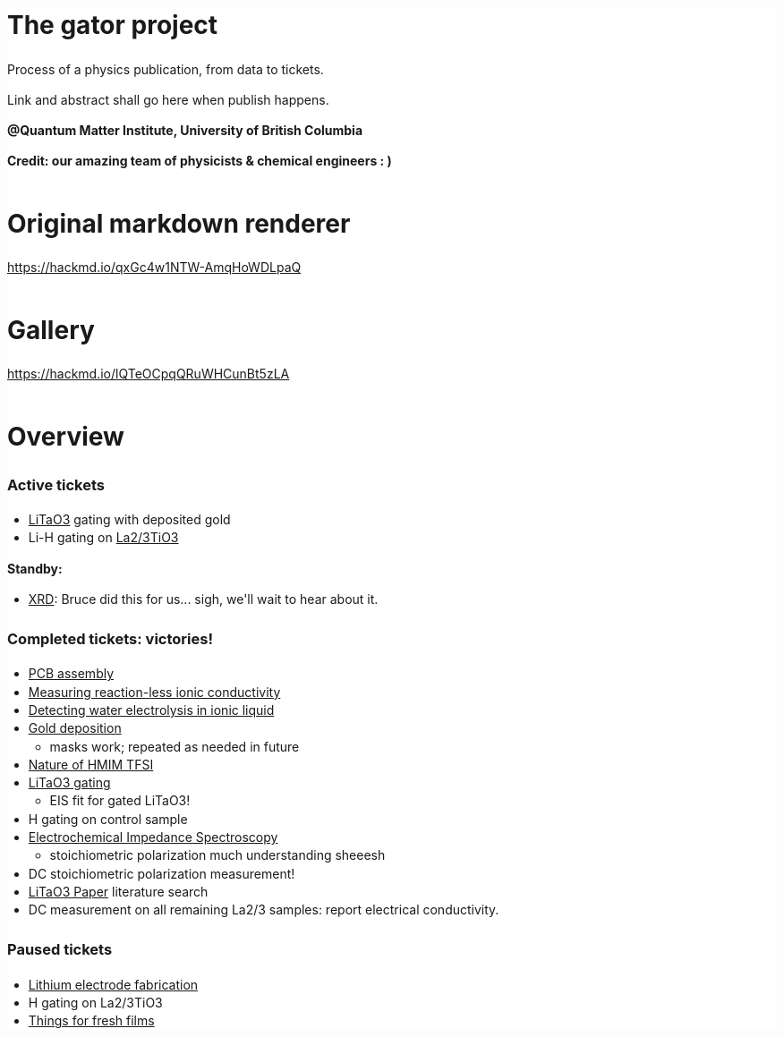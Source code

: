 # The gator project
Process of a physics publication, from data to tickets.  

Link and abstract shall go here when publish happens.

  **@Quantum Matter Institute, University of British Columbia**
  
  **Credit: our amazing team of physicists & chemical engineers : )**

# Original markdown renderer
https://hackmd.io/qxGc4w1NTW-AmqHoWDLpaQ

# Gallery
https://hackmd.io/lQTeOCpqQRuWHCunBt5zLA


# Overview

### Active tickets

- [LiTaO3](#LiTaO3) gating with deposited gold
- Li-H gating on [La2/3TiO3](#La2/3TiO3)


**Standby:**

- [XRD](#XRD): Bruce did this for us... sigh, we'll wait to hear about it.

### Completed tickets:  victories!
- [PCB assembly](#PCB-assembly)
- [Measuring reaction-less ionic conductivity](#Measuring-reaction-less-ionic-conductivity)
- [Detecting water electrolysis in ionic liquid](#Detecting-water-electrolysis-in-ionic-liquid)
- [Gold deposition](#Gold-deposition)
    - masks work; repeated as needed in future
- [Nature of HMIM TFSI](#Nature-of-HMIM-TFSI)
- [LiTaO3 gating](#LiTaO3-gating)
    - EIS fit for gated LiTaO3!
- H gating on control sample
- [Electrochemical Impedance Spectroscopy](#Electrochemical-Impedance-Spectroscopy)
    - stoichiometric polarization much understanding sheeesh
- DC stoichiometric polarization measurement!
- [LiTaO3 Paper](#LiTaO3-Paper) literature search
- DC measurement on all remaining La2/3 samples: report electrical conductivity.

### Paused tickets
- [Lithium electrode fabrication](#Lithium-electrode-fabrication)
- H gating on La2/3TiO3
- [Things for fresh films](#Things-for-fresh-films) 
